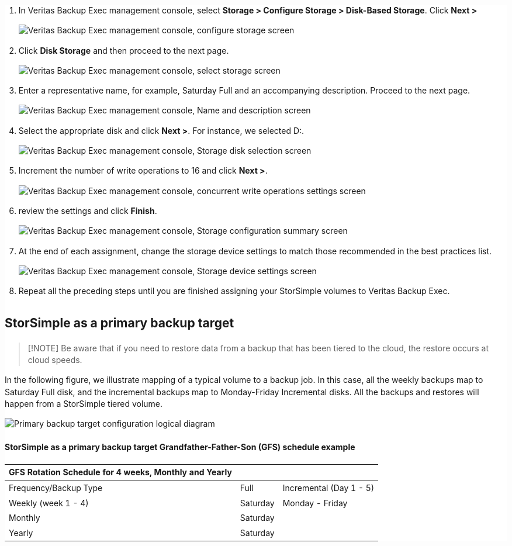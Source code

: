 1.  In Veritas Backup Exec management console, select **Storage  &gt; Configure Storage &gt; Disk-Based Storage**. Click **Next &gt;**

    ![Veritas Backup Exec management console, configure storage screen](./media/storsimple-configure-backup-target-using-backup-exec/image4.png)

1.  Click **Disk Storage** and then proceed to the next page.

    ![Veritas Backup Exec management console, select storage screen](./media/storsimple-configure-backup-target-using-backup-exec/image5.png)

1.  Enter a representative name, for example, Saturday Full and an accompanying description. Proceed to the next page.

    ![Veritas Backup Exec management console, Name and description screen](./media/storsimple-configure-backup-target-using-backup-exec/image7.png)

1.  Select the appropriate disk and click **Next &gt;**. For instance, we selected D:.

    ![Veritas Backup Exec management console, Storage disk selection screen](./media/storsimple-configure-backup-target-using-backup-exec/image9.png)

1.  Increment the number of write operations to 16 and click **Next &gt;**.

    ![Veritas Backup Exec management console, concurrent write operations settings screen ](./media/storsimple-configure-backup-target-using-backup-exec/image10.png)

1.  review the settings and click **Finish**.

    ![Veritas Backup Exec management console, Storage configuration summary screen](./media/storsimple-configure-backup-target-using-backup-exec/image11.png)

1.  At the end of each assignment, change the storage device settings to match those recommended in the best practices list.

    ![Veritas Backup Exec management console, Storage device settings screen](./media/storsimple-configure-backup-target-using-backup-exec/image12.png)

1.  Repeat all the preceding steps until you are finished assigning your StorSimple volumes to Veritas Backup Exec.

## StorSimple as a primary backup target

> [!NOTE] Be aware that if you need to restore data from a backup that has been tiered to the cloud, the restore occurs at cloud speeds.

In the following figure, we illustrate mapping of a typical volume to a backup job. In this case, all the weekly backups map to Saturday Full disk, and the incremental backups map to Monday-Friday Incremental disks. All the backups and restores will happen from a StorSimple tiered volume.

![Primary backup target configuration logical diagram ](./media/storsimple-configure-backup-target-using-backup-exec/primarybackuptargetdiagram.png)

#### StorSimple as a primary backup target Grandfather-Father-Son (GFS) schedule example

| GFS Rotation Schedule for 4 weeks, Monthly and Yearly |               |             |
|--------------------------------------------------------------------------|---------------|-------------|
| Frequency/Backup Type   | Full          | Incremental (Day 1 - 5)  |
| Weekly (week 1 - 4)    | Saturday | Monday - Friday | 
| Monthly     | Saturday  |             |
| Yearly      | Saturday  |             |
